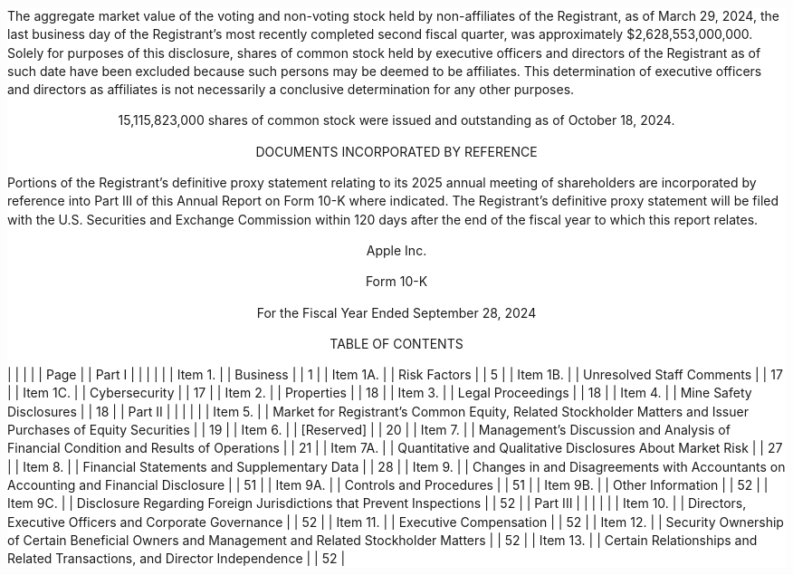 The aggregate market value of the voting and non-voting stock held by non-affiliates of the Registrant, as of March 29, 2024, the last business day of the Registrant’s most recently completed second fiscal quarter, was approximately $2,628,553,000,000. Solely for purposes of this disclosure, shares of common stock held by executive officers and directors of the Registrant as of such date have been excluded because such persons may be deemed to be affiliates. This determination of executive officers and directors as affiliates is not necessarily a conclusive determination for any other purposes.

<div align='center'>15,115,823,000 shares of common stock were issued and outstanding as of October 18, 2024.

DOCUMENTS INCORPORATED BY REFERENCE</div>

Portions of the Registrant’s definitive proxy statement relating to its 2025 annual meeting of shareholders are incorporated by reference into Part III of this Annual Report on Form 10-K where indicated. The Registrant’s definitive proxy statement will be filed with the U.S. Securities and Exchange Commission within 120 days after the end of the fiscal year to which this report relates.

<div align='center'>Apple Inc.

Form 10-K

For the Fiscal Year Ended September 28, 2024

TABLE OF CONTENTS</div>

|          |     |                                                                                                              |     | Page |
| Part I   |     |                                                                                                              |     |      |
| Item 1.  |     | Business                                                                                                     |     |    1 |
| Item 1A. |     | Risk Factors                                                                                                 |     |    5 |
| Item 1B. |     | Unresolved Staff Comments                                                                                    |     |   17 |
| Item 1C. |     | Cybersecurity                                                                                                |     |   17 |
| Item 2.  |     | Properties                                                                                                   |     |   18 |
| Item 3.  |     | Legal Proceedings                                                                                            |     |   18 |
| Item 4.  |     | Mine Safety Disclosures                                                                                      |     |   18 |
| Part II  |     |                                                                                                              |     |      |
| Item 5.  |     | Market for Registrant’s Common Equity, Related Stockholder Matters and Issuer Purchases of Equity Securities |     |   19 |
| Item 6.  |     | [Reserved]                                                                                                   |     |   20 |
| Item 7.  |     | Management’s Discussion and Analysis of Financial Condition and Results of Operations                        |     |   21 |
| Item 7A. |     | Quantitative and Qualitative Disclosures About Market Risk                                                   |     |   27 |
| Item 8.  |     | Financial Statements and Supplementary Data                                                                  |     |   28 |
| Item 9.  |     | Changes in and Disagreements with Accountants on Accounting and Financial Disclosure                         |     |   51 |
| Item 9A. |     | Controls and Procedures                                                                                      |     |   51 |
| Item 9B. |     | Other Information                                                                                            |     |   52 |
| Item 9C. |     | Disclosure Regarding Foreign Jurisdictions that Prevent Inspections                                          |     |   52 |
| Part III |     |                                                                                                              |     |      |
| Item 10. |     | Directors, Executive Officers and Corporate Governance                                                       |     |   52 |
| Item 11. |     | Executive Compensation                                                                                       |     |   52 |
| Item 12. |     | Security Ownership of Certain Beneficial Owners and Management and Related Stockholder Matters               |     |   52 |
| Item 13. |     | Certain Relationships and Related Transactions, and Director Independence                                    |     |   52 |
